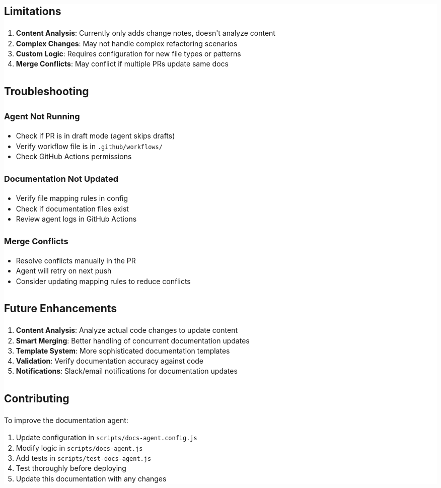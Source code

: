 ## Limitations

1. **Content Analysis**: Currently only adds change notes, doesn't analyze content
2. **Complex Changes**: May not handle complex refactoring scenarios
3. **Custom Logic**: Requires configuration for new file types or patterns
4. **Merge Conflicts**: May conflict if multiple PRs update same docs

## Troubleshooting

### Agent Not Running
- Check if PR is in draft mode (agent skips drafts)
- Verify workflow file is in `.github/workflows/`
- Check GitHub Actions permissions

### Documentation Not Updated
- Verify file mapping rules in config
- Check if documentation files exist
- Review agent logs in GitHub Actions

### Merge Conflicts
- Resolve conflicts manually in the PR
- Agent will retry on next push
- Consider updating mapping rules to reduce conflicts

## Future Enhancements

1. **Content Analysis**: Analyze actual code changes to update content
2. **Smart Merging**: Better handling of concurrent documentation updates
3. **Template System**: More sophisticated documentation templates
4. **Validation**: Verify documentation accuracy against code
5. **Notifications**: Slack/email notifications for documentation updates

## Contributing

To improve the documentation agent:

1. Update configuration in `scripts/docs-agent.config.js`
2. Modify logic in `scripts/docs-agent.js`
3. Add tests in `scripts/test-docs-agent.js`
4. Test thoroughly before deploying
5. Update this documentation with any changes